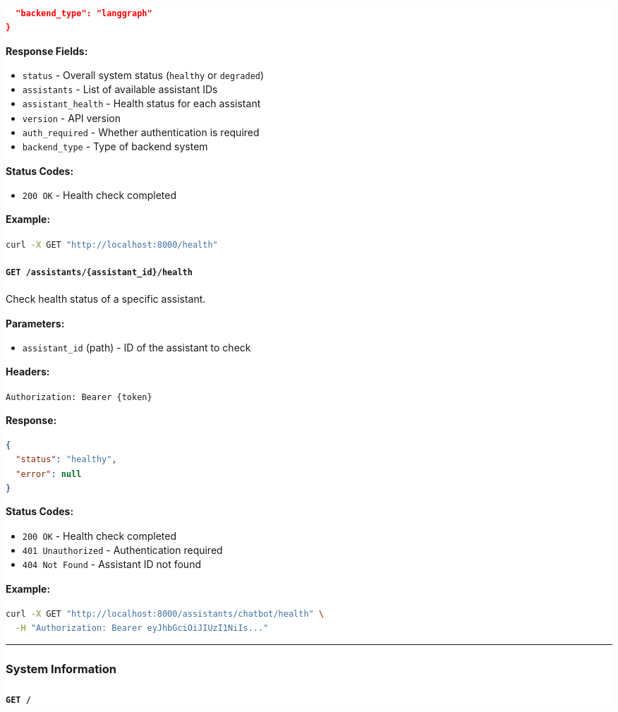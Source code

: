 ```json
  "backend_type": "langgraph"
}
```

**Response Fields:**
- `status` - Overall system status (`healthy` or `degraded`)
- `assistants` - List of available assistant IDs
- `assistant_health` - Health status for each assistant
- `version` - API version
- `auth_required` - Whether authentication is required
- `backend_type` - Type of backend system

**Status Codes:**
- `200 OK` - Health check completed

**Example:**
```bash
curl -X GET "http://localhost:8000/health"
```

#### `GET /assistants/{assistant_id}/health`

Check health status of a specific assistant.

**Parameters:**
- `assistant_id` (path) - ID of the assistant to check

**Headers:**
```http
Authorization: Bearer {token}
```

**Response:**
```json
{
  "status": "healthy",
  "error": null
}
```

**Status Codes:**
- `200 OK` - Health check completed
- `401 Unauthorized` - Authentication required
- `404 Not Found` - Assistant ID not found

**Example:**
```bash
curl -X GET "http://localhost:8000/assistants/chatbot/health" \
  -H "Authorization: Bearer eyJhbGciOiJIUzI1NiIs..."
```

---

### System Information

#### `GET /`
